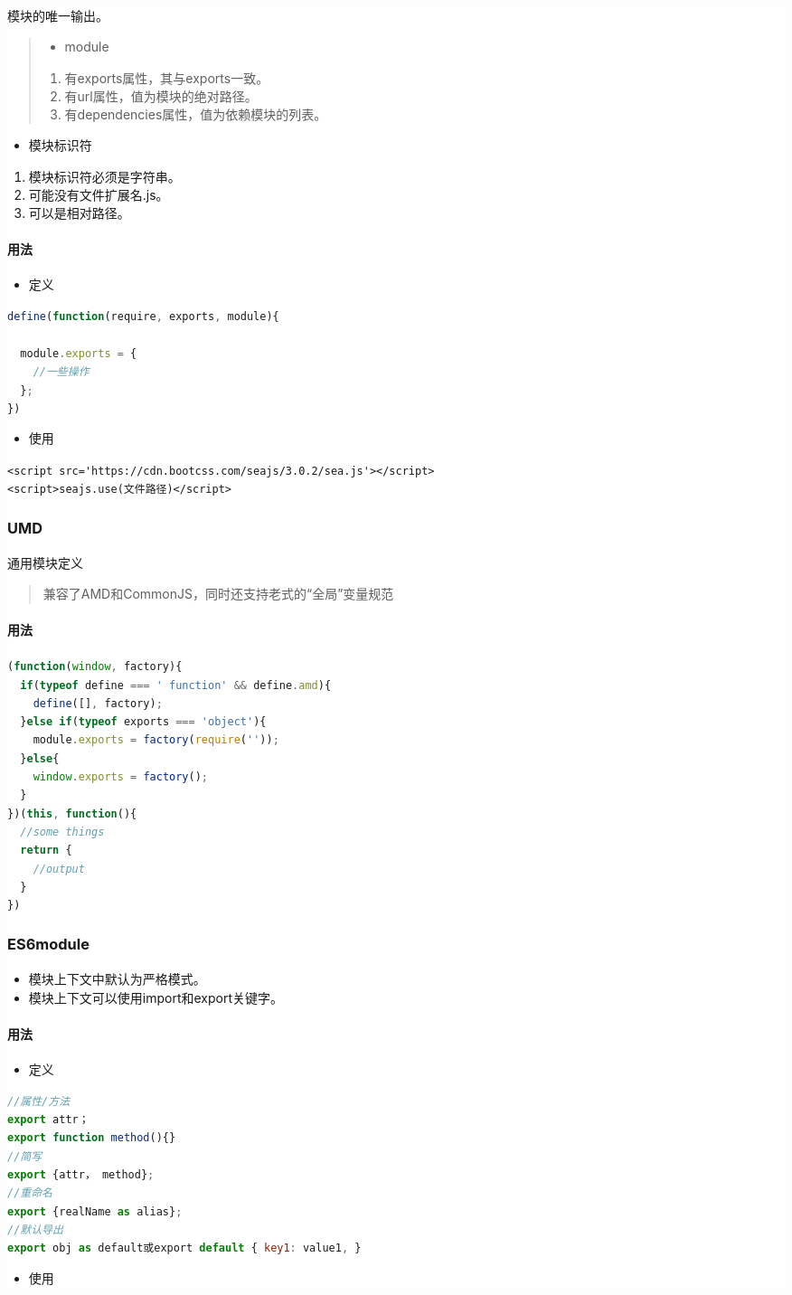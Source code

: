 模块的唯一输出。
>- module
>1. 有exports属性，其与exports一致。
>2. 有url属性，值为模块的绝对路径。
>3. 有dependencies属性，值为依赖模块的列表。
- 模块标识符
1. 模块标识符必须是字符串。
2. 可能没有文件扩展名.js。
3. 可以是相对路径。
#### 用法
- 定义
```javascript
define(function(require, exports, module){

  module.exports = {
    //一些操作
  };
})
```
- 使用
```javascirpt
<script src='https://cdn.bootcss.com/seajs/3.0.2/sea.js'></script>
<script>seajs.use(文件路径)</script>
```
### UMD
通用模块定义
> 兼容了AMD和CommonJS，同时还支持老式的“全局”变量规范

#### 用法
```javascript
(function(window, factory){
  if(typeof define === ' function' && define.amd){
    define([], factory);
  }else if(typeof exports === 'object'){
    module.exports = factory(require(''));
  }else{
    window.exports = factory();
  }
})(this, function(){
  //some things
  return {
    //output
  }
})
```
### ES6module
- 模块上下文中默认为严格模式。
- 模块上下文可以使用import和export关键字。
#### 用法
- 定义
```javascript
//属性/方法
export attr；
export function method(){}
//简写
export {attr， method};
//重命名
export {realName as alias};
//默认导出
export obj as default或export default { key1: value1, }
```
- 使用
```javascript
```